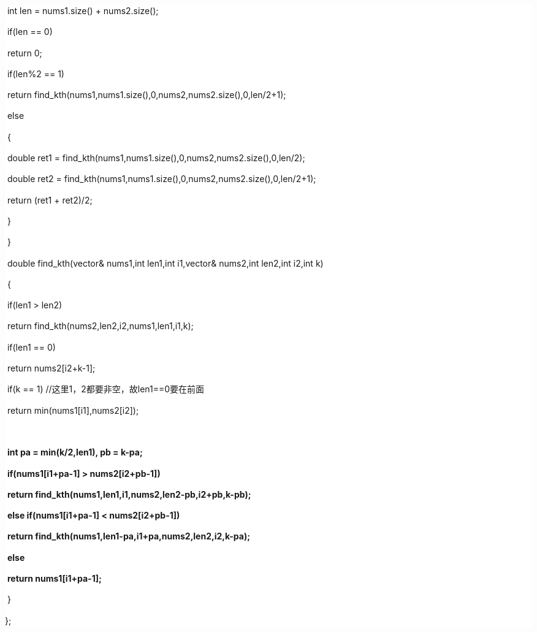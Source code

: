 ​            int len = nums1.size() + nums2.size();

​            if(len == 0)

​                return 0;

​            if(len%2 == 1)

​                return find_kth(nums1,nums1.size(),0,nums2,nums2.size(),0,len/2+1);

​            else

​            {

​                double ret1 = find_kth(nums1,nums1.size(),0,nums2,nums2.size(),0,len/2);

​                double ret2 = find_kth(nums1,nums1.size(),0,nums2,nums2.size(),0,len/2+1);

​                return (ret1 + ret2)/2;

​            }               

​        }

​        double find_kth(vector<int>& nums1,int len1,int i1,vector<int>& nums2,int len2,int i2,int k)

​        {

​            if(len1 > len2) 

​                return find_kth(nums2,len2,i2,nums1,len1,i1,k);

​            if(len1 == 0) 

​                return nums2[i2+k-1];

​            if(k == 1)                    //这里1，2都要非空，故len1==0要在前面

​                return min(nums1[i1],nums2[i2]);

​            

​            **int pa = min(k/2,len1), pb = k-pa;**

​            **if(nums1[i1+pa-1] > nums2[i2+pb-1])**

​                **return find_kth(nums1,len1,i1,nums2,len2-pb,i2+pb,k-pb);**

​            **else if(nums1[i1+pa-1] < nums2[i2+pb-1])**

​                **return find_kth(nums1,len1-pa,i1+pa,nums2,len2,i2,k-pa);** 

​            **else**

​                **return nums1[i1+pa-1];**            

​        }

};

 

 

 
